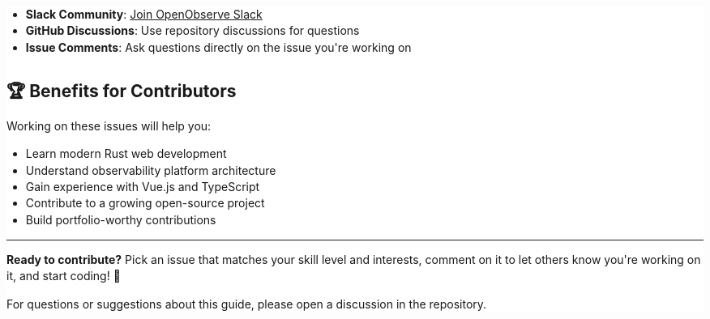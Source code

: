 - **Slack Community**: [Join OpenObserve Slack](https://short.openobserve.ai/community)
- **GitHub Discussions**: Use repository discussions for questions
- **Issue Comments**: Ask questions directly on the issue you're working on

## 🏆 Benefits for Contributors

Working on these issues will help you:
- Learn modern Rust web development
- Understand observability platform architecture
- Gain experience with Vue.js and TypeScript
- Contribute to a growing open-source project
- Build portfolio-worthy contributions

---

**Ready to contribute?** Pick an issue that matches your skill level and interests, comment on it to let others know you're working on it, and start coding! 🚀

For questions or suggestions about this guide, please open a discussion in the repository.